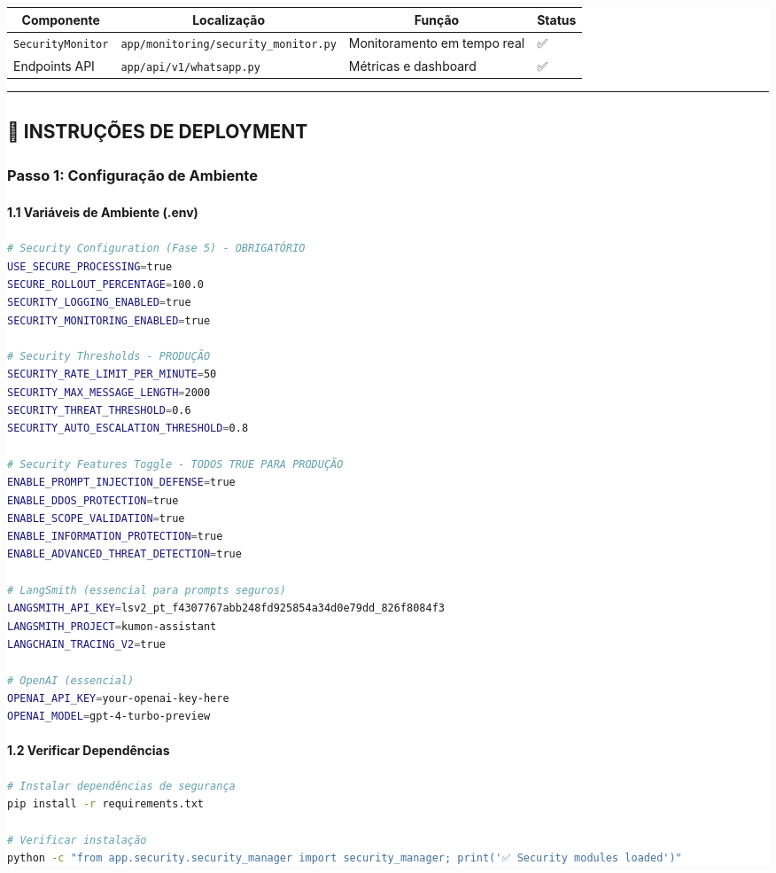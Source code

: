 | Componente | Localização | Função | Status |
|------------|------------|---------|--------|
| `SecurityMonitor` | `app/monitoring/security_monitor.py` | Monitoramento em tempo real | ✅ |
| Endpoints API | `app/api/v1/whatsapp.py` | Métricas e dashboard | ✅ |

---

## 🚀 **INSTRUÇÕES DE DEPLOYMENT**

### **Passo 1: Configuração de Ambiente**

#### 1.1 Variáveis de Ambiente (.env)

```bash
# Security Configuration (Fase 5) - OBRIGATÓRIO
USE_SECURE_PROCESSING=true
SECURE_ROLLOUT_PERCENTAGE=100.0
SECURITY_LOGGING_ENABLED=true
SECURITY_MONITORING_ENABLED=true

# Security Thresholds - PRODUÇÃO
SECURITY_RATE_LIMIT_PER_MINUTE=50
SECURITY_MAX_MESSAGE_LENGTH=2000
SECURITY_THREAT_THRESHOLD=0.6
SECURITY_AUTO_ESCALATION_THRESHOLD=0.8

# Security Features Toggle - TODOS TRUE PARA PRODUÇÃO
ENABLE_PROMPT_INJECTION_DEFENSE=true
ENABLE_DDOS_PROTECTION=true
ENABLE_SCOPE_VALIDATION=true
ENABLE_INFORMATION_PROTECTION=true
ENABLE_ADVANCED_THREAT_DETECTION=true

# LangSmith (essencial para prompts seguros)
LANGSMITH_API_KEY=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
LANGSMITH_PROJECT=kumon-assistant
LANGCHAIN_TRACING_V2=true

# OpenAI (essencial)
OPENAI_API_KEY=your-openai-key-here
OPENAI_MODEL=gpt-4-turbo-preview
```

#### 1.2 Verificar Dependências

```bash
# Instalar dependências de segurança
pip install -r requirements.txt

# Verificar instalação
python -c "from app.security.security_manager import security_manager; print('✅ Security modules loaded')"
```
